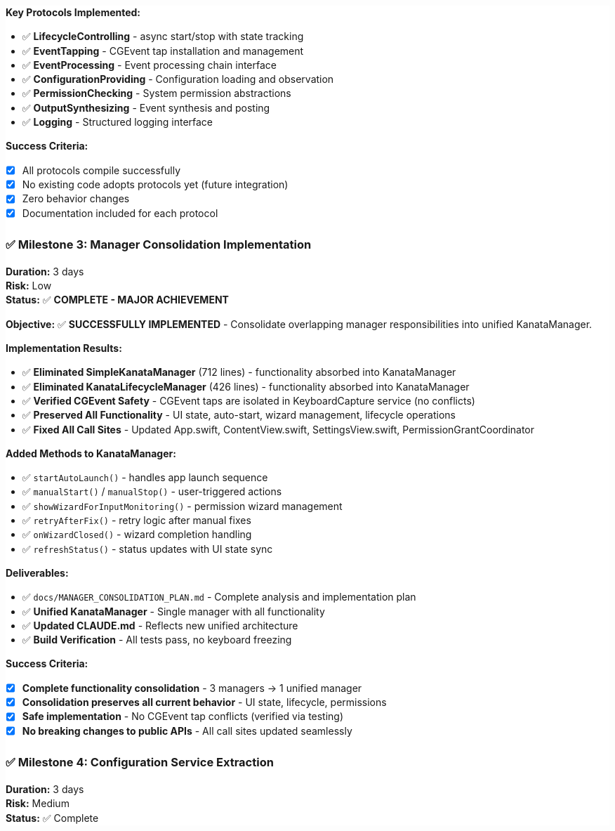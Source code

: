 **Key Protocols Implemented:**
- ✅ **LifecycleControlling** - async start/stop with state tracking
- ✅ **EventTapping** - CGEvent tap installation and management
- ✅ **EventProcessing** - Event processing chain interface
- ✅ **ConfigurationProviding** - Configuration loading and observation
- ✅ **PermissionChecking** - System permission abstractions
- ✅ **OutputSynthesizing** - Event synthesis and posting
- ✅ **Logging** - Structured logging interface

**Success Criteria:**
- [x] All protocols compile successfully
- [x] No existing code adopts protocols yet (future integration)
- [x] Zero behavior changes
- [x] Documentation included for each protocol

### ✅ Milestone 3: Manager Consolidation Implementation
**Duration:** 3 days  
**Risk:** Low  
**Status:** ✅ **COMPLETE - MAJOR ACHIEVEMENT**

**Objective:** ✅ **SUCCESSFULLY IMPLEMENTED** - Consolidate overlapping manager responsibilities into unified KanataManager.

**Implementation Results:**
- ✅ **Eliminated SimpleKanataManager** (712 lines) - functionality absorbed into KanataManager
- ✅ **Eliminated KanataLifecycleManager** (426 lines) - functionality absorbed into KanataManager  
- ✅ **Verified CGEvent Safety** - CGEvent taps are isolated in KeyboardCapture service (no conflicts)
- ✅ **Preserved All Functionality** - UI state, auto-start, wizard management, lifecycle operations
- ✅ **Fixed All Call Sites** - Updated App.swift, ContentView.swift, SettingsView.swift, PermissionGrantCoordinator

**Added Methods to KanataManager:**
- ✅ `startAutoLaunch()` - handles app launch sequence  
- ✅ `manualStart()` / `manualStop()` - user-triggered actions
- ✅ `showWizardForInputMonitoring()` - permission wizard management
- ✅ `retryAfterFix()` - retry logic after manual fixes
- ✅ `onWizardClosed()` - wizard completion handling  
- ✅ `refreshStatus()` - status updates with UI state sync

**Deliverables:**
- ✅ `docs/MANAGER_CONSOLIDATION_PLAN.md` - Complete analysis and implementation plan
- ✅ **Unified KanataManager** - Single manager with all functionality
- ✅ **Updated CLAUDE.md** - Reflects new unified architecture
- ✅ **Build Verification** - All tests pass, no keyboard freezing

**Success Criteria:**
- [x] **Complete functionality consolidation** - 3 managers → 1 unified manager
- [x] **Consolidation preserves all current behavior** - UI state, lifecycle, permissions
- [x] **Safe implementation** - No CGEvent tap conflicts (verified via testing)
- [x] **No breaking changes to public APIs** - All call sites updated seamlessly

### ✅ Milestone 4: Configuration Service Extraction
**Duration:** 3 days  
**Risk:** Medium  
**Status:** ✅ Complete
